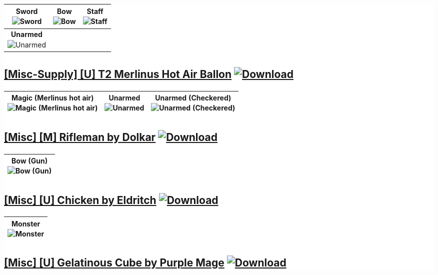 | <b>Sword</b><br/><img alt="Sword" src="https://raw.githubusercontent.com/Klokinator/FE-Repo/main/Battle%20Animations/Bards,%20Dancers,%20Suppliers,%20Misc/%5BMisc-Supply%5D%20%5BU%5D%20T1%20Merlinus%20Transport%20+Weapons/1.%20Sword/Sword.gif"/> | <b>Bow</b><br/><img alt="Bow" src="https://raw.githubusercontent.com/Klokinator/FE-Repo/main/Battle%20Animations/Bards,%20Dancers,%20Suppliers,%20Misc/%5BMisc-Supply%5D%20%5BU%5D%20T1%20Merlinus%20Transport%20+Weapons/5.%20Bow/Bow.gif"/> | <b>Staff</b><br/><img alt="Staff" src="https://raw.githubusercontent.com/Klokinator/FE-Repo/main/Battle%20Animations/Bards,%20Dancers,%20Suppliers,%20Misc/%5BMisc-Supply%5D%20%5BU%5D%20T1%20Merlinus%20Transport%20+Weapons/7.%20Staff/Staff.gif"/> |
| :---: | :---: | :---: |
| <b>Unarmed</b><br/><img alt="Unarmed" src="https://raw.githubusercontent.com/Klokinator/FE-Repo/main/Battle%20Animations/Bards,%20Dancers,%20Suppliers,%20Misc/%5BMisc-Supply%5D%20%5BU%5D%20T1%20Merlinus%20Transport%20+Weapons/8.%20Unarmed/Unarmed.gif"/> |




## [\[Misc-Supply\] \[U\] T2 Merlinus Hot Air Ballon](https://github.com/Klokinator/FE-Repo/tree/main/Battle%20Animations/Bards,%20Dancers,%20Suppliers,%20Misc/%5BMisc-Supply%5D%20%5BU%5D%20T2%20Merlinus%20Hot%20Air%20Ballon) [![Download](https://img.shields.io/badge/Download--red?style=social&logo=github)](https://minhaskamal.github.io/DownGit/#/home?url=https://github.com/Klokinator/FE-Repo/tree/main/Battle%20Animations/Bards,%20Dancers,%20Suppliers,%20Misc/%5BMisc-Supply%5D%20%5BU%5D%20T2%20Merlinus%20Hot%20Air%20Ballon)

| <b>Magic (Merlinus hot air)</b><br/><img alt="Magic (Merlinus hot air)" src="https://raw.githubusercontent.com/Klokinator/FE-Repo/main/Battle%20Animations/Bards,%20Dancers,%20Suppliers,%20Misc/%5BMisc-Supply%5D%20%5BU%5D%20T2%20Merlinus%20Hot%20Air%20Ballon/6.%20Magic%20(Merlinus%20hot%20air)/Magic.gif"/> | <b>Unarmed</b><br/><img alt="Unarmed" src="https://raw.githubusercontent.com/Klokinator/FE-Repo/main/Battle%20Animations/Bards,%20Dancers,%20Suppliers,%20Misc/%5BMisc-Supply%5D%20%5BU%5D%20T2%20Merlinus%20Hot%20Air%20Ballon/8.%20Unarmed/Unarmed.gif"/> | <b>Unarmed (Checkered)</b><br/><img alt="Unarmed (Checkered)" src="https://raw.githubusercontent.com/Klokinator/FE-Repo/main/Battle%20Animations/Bards,%20Dancers,%20Suppliers,%20Misc/%5BMisc-Supply%5D%20%5BU%5D%20T2%20Merlinus%20Hot%20Air%20Ballon/8.%20Unarmed%20(Checkered)/Unarmed.gif"/> |
| :---: | :---: | :---: |




## [\[Misc\] \[M\] Rifleman by Dolkar](https://github.com/Klokinator/FE-Repo/tree/main/Battle%20Animations/Bards,%20Dancers,%20Suppliers,%20Misc/%5BMisc%5D%20%5BM%5D%20Rifleman%20by%20Dolkar) [![Download](https://img.shields.io/badge/Download--red?style=social&logo=github)](https://minhaskamal.github.io/DownGit/#/home?url=https://github.com/Klokinator/FE-Repo/tree/main/Battle%20Animations/Bards,%20Dancers,%20Suppliers,%20Misc/%5BMisc%5D%20%5BM%5D%20Rifleman%20by%20Dolkar)

| <b>Bow (Gun)</b><br/><img alt="Bow (Gun)" src="https://raw.githubusercontent.com/Klokinator/FE-Repo/main/Battle%20Animations/Bards,%20Dancers,%20Suppliers,%20Misc/%5BMisc%5D%20%5BM%5D%20Rifleman%20by%20Dolkar/5.%20Bow%20(Gun)/Bow.gif"/> |
| :---: |




## [\[Misc\] \[U\] Chicken by Eldritch](https://github.com/Klokinator/FE-Repo/tree/main/Battle%20Animations/Bards,%20Dancers,%20Suppliers,%20Misc/%5BMisc%5D%20%5BU%5D%20Chicken%20by%20Eldritch) [![Download](https://img.shields.io/badge/Download--red?style=social&logo=github)](https://minhaskamal.github.io/DownGit/#/home?url=https://github.com/Klokinator/FE-Repo/tree/main/Battle%20Animations/Bards,%20Dancers,%20Suppliers,%20Misc/%5BMisc%5D%20%5BU%5D%20Chicken%20by%20Eldritch)

| <b>Monster</b><br/><img alt="Monster" src="https://raw.githubusercontent.com/Klokinator/FE-Repo/main/Battle%20Animations/Bards,%20Dancers,%20Suppliers,%20Misc/%5BMisc%5D%20%5BU%5D%20Chicken%20by%20Eldritch/8.%20Monster/Monster.gif"/> |
| :---: |




## [\[Misc\] \[U\] Gelatinous Cube by Purple Mage](https://github.com/Klokinator/FE-Repo/tree/main/Battle%20Animations/Bards,%20Dancers,%20Suppliers,%20Misc/%5BMisc%5D%20%5BU%5D%20Gelatinous%20Cube%20by%20Purple%20Mage) [![Download](https://img.shields.io/badge/Download--red?style=social&logo=github)](https://minhaskamal.github.io/DownGit/#/home?url=https://github.com/Klokinator/FE-Repo/tree/main/Battle%20Animations/Bards,%20Dancers,%20Suppliers,%20Misc/%5BMisc%5D%20%5BU%5D%20Gelatinous%20Cube%20by%20Purple%20Mage)
